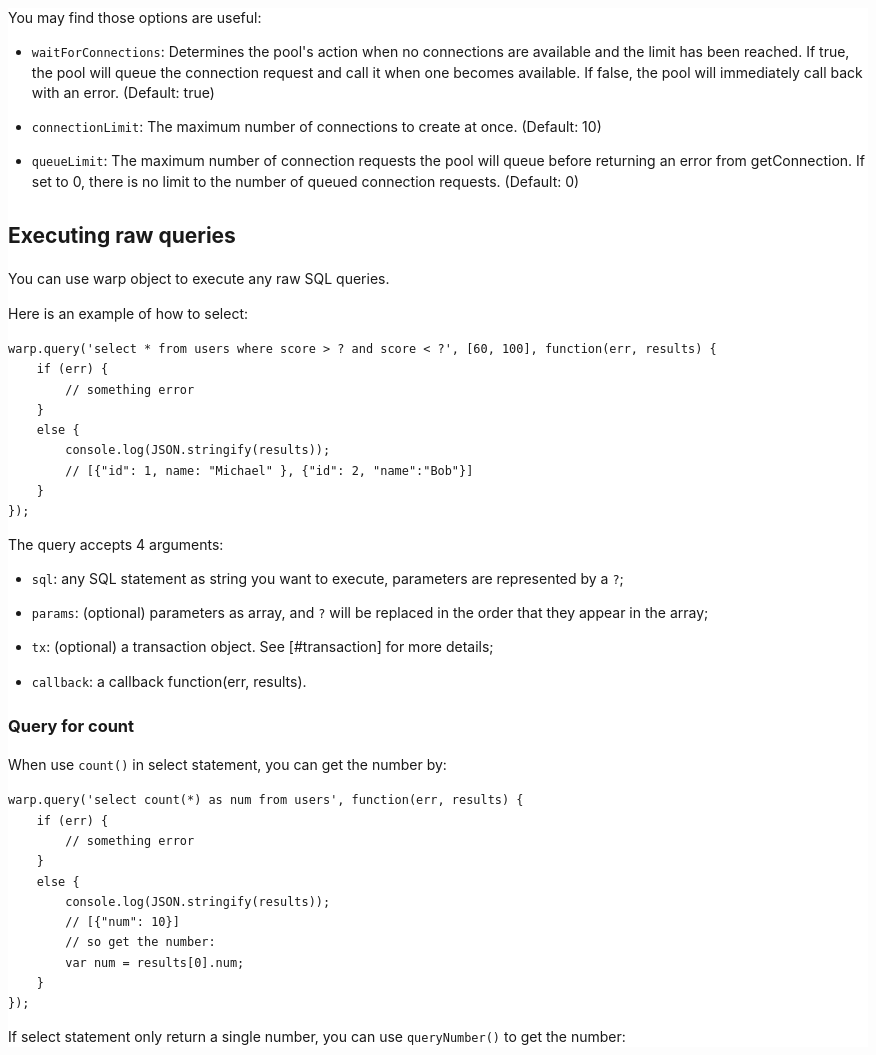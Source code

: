 You may find those options are useful:

* `waitForConnections`: Determines the pool's action when no connections are available and the limit has been reached. If true, the pool will queue the connection request and call it when one becomes available. If false, the pool will immediately call back with an error. (Default: true)

* `connectionLimit`: The maximum number of connections to create at once. (Default: 10)

* `queueLimit`: The maximum number of connection requests the pool will queue before returning an error from getConnection. If set to 0, there is no limit to the number of queued connection requests. (Default: 0)

## Executing raw queries

You can use warp object to execute any raw SQL queries.

Here is an example of how to select:

    warp.query('select * from users where score > ? and score < ?', [60, 100], function(err, results) {
        if (err) {
            // something error
        }
        else {
            console.log(JSON.stringify(results));
            // [{"id": 1, name: "Michael" }, {"id": 2, "name":"Bob"}]
        }
    });

The query accepts 4 arguments:

* `sql`: any SQL statement as string you want to execute, parameters are represented by a `?`;

* `params`: (optional) parameters as array, and `?` will be replaced in the order that they appear in the array;

* `tx`: (optional) a transaction object. See [#transaction] for more details;

* `callback`: a callback function(err, results).

### Query for count

When use `count()` in select statement, you can get the number by:

    warp.query('select count(*) as num from users', function(err, results) {
        if (err) {
            // something error
        }
        else {
            console.log(JSON.stringify(results));
            // [{"num": 10}]
            // so get the number:
            var num = results[0].num;
        }
    });

If select statement only return a single number, you can use `queryNumber()` to get the number:
